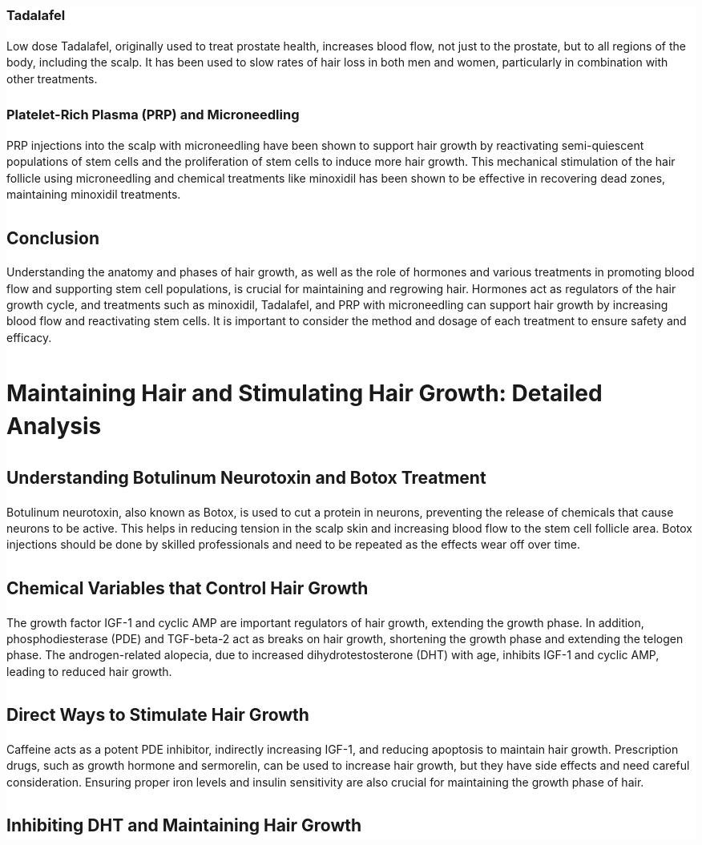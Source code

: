 ### Tadalafel

Low dose Tadalafel, originally used to treat prostate health, increases blood flow, not just to the prostate, but to all regions of the body, including the scalp. It has been used to slow rates of hair loss in both men and women, particularly in combination with other treatments.

### Platelet-Rich Plasma (PRP) and Microneedling

PRP injections into the scalp with microneedling have been shown to support hair growth by reactivating semi-quiescent populations of stem cells and the proliferation of stem cells to induce more hair growth. This mechanical stimulation of the hair follicle using microneedling and chemical treatments like minoxidil has been shown to be effective in recovering dead zones, maintaining minoxidil treatments.

## Conclusion 

Understanding the anatomy and phases of hair growth, as well as the role of hormones and various treatments in promoting blood flow and supporting stem cell populations, is crucial for maintaining and regrowing hair. Hormones act as regulators of the hair growth cycle, and treatments such as minoxidil, Tadalafel, and PRP with microneedling can support hair growth by increasing blood flow and reactivating stem cells. It is important to consider the method and dosage of each treatment to ensure safety and efficacy.

# Maintaining Hair and Stimulating Hair Growth: Detailed Analysis

## Understanding Botulinum Neurotoxin and Botox Treatment 

Botulinum neurotoxin, also known as Botox, is used to cut a protein in neurons, preventing the release of chemicals that cause neurons to be active. This helps in reducing tension in the scalp skin and increasing blood flow to the stem cell follicle area. Botox injections should be done by skilled professionals and need to be repeated as the effects wear off over time.

## Chemical Variables that Control Hair Growth

The growth factor IGF-1 and cyclic AMP are important regulators of hair growth, extending the growth phase. In addition, phosphodiesterase (PDE) and TGF-beta-2 act as breaks on hair growth, shortening the growth phase and extending the telogen phase. The androgen-related alopecia, due to increased dihydrotestosterone (DHT) with age, inhibits IGF-1 and cyclic AMP, leading to reduced hair growth.

## Direct Ways to Stimulate Hair Growth 

Caffeine acts as a potent PDE inhibitor, indirectly increasing IGF-1, and reducing apoptosis to maintain hair growth. Prescription drugs, such as growth hormone and sermorelin, can be used to increase hair growth, but they have side effects and need careful consideration. Ensuring proper iron levels and insulin sensitivity are also crucial for maintaining the growth phase of hair.

## Inhibiting DHT and Maintaining Hair Growth
